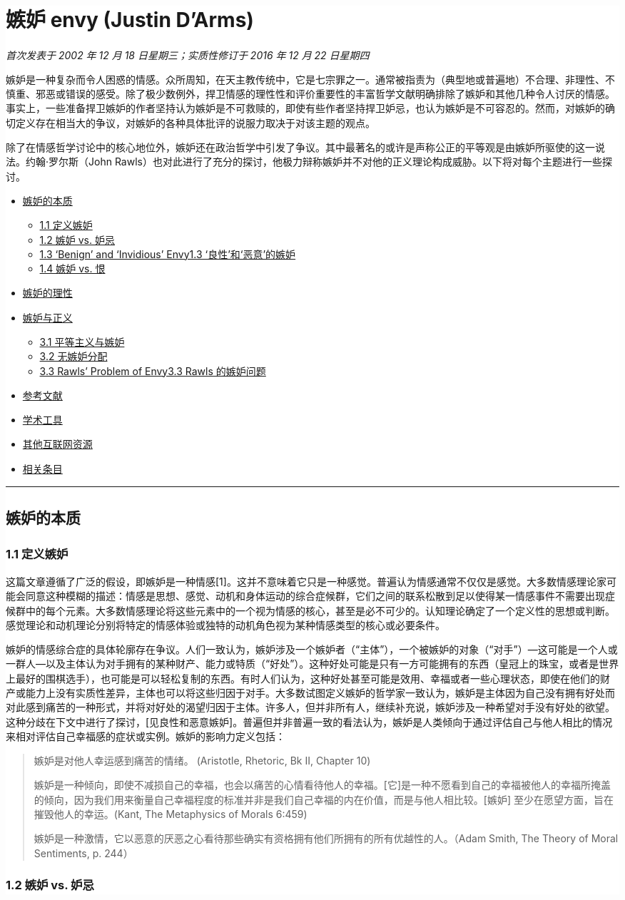 # 嫉妒 envy (Justin D’Arms)

*首次发表于 2002 年 12 月 18 日星期三；实质性修订于 2016 年 12 月 22 日星期四*

嫉妒是一种复杂而令人困惑的情感。众所周知，在天主教传统中，它是七宗罪之一。通常被指责为（典型地或普遍地）不合理、非理性、不慎重、邪恶或错误的感受。除了极少数例外，捍卫情感的理性性和评价重要性的丰富哲学文献明确排除了嫉妒和其他几种令人讨厌的情感。事实上，一些准备捍卫嫉妒的作者坚持认为嫉妒是不可救赎的，即使有些作者坚持捍卫妒忌，也认为嫉妒是不可容忍的。然而，对嫉妒的确切定义存在相当大的争议，对嫉妒的各种具体批评的说服力取决于对该主题的观点。

除了在情感哲学讨论中的核心地位外，嫉妒还在政治哲学中引发了争议。其中最著名的或许是声称公正的平等观是由嫉妒所驱使的这一说法。约翰·罗尔斯（John Rawls）也对此进行了充分的探讨，他极力辩称嫉妒并不对他的正义理论构成威胁。以下将对每个主题进行一些探讨。

* [嫉妒的本质](https://plato.stanford.edu/entries/envy/#1)

  * [ 1.1 定义嫉妒](https://plato.stanford.edu/entries/envy/#1.1)
  * [1.2 嫉妒 vs. 妒忌](https://plato.stanford.edu/entries/envy/#1.2)
  * [1.3 ‘Benign’ and ‘Invidious’ Envy1.3 ‘良性’和‘恶意’的嫉妒](https://plato.stanford.edu/entries/envy/#1.3)
  * [1.4 嫉妒 vs. 恨](https://plato.stanford.edu/entries/envy/#1.4)
* [嫉妒的理性](https://plato.stanford.edu/entries/envy/#2)
* [嫉妒与正义](https://plato.stanford.edu/entries/envy/#3)

  * [3.1 平等主义与嫉妒](https://plato.stanford.edu/entries/envy/#3.1)
  * [3.2 无嫉妒分配](https://plato.stanford.edu/entries/envy/#3.2)
  * [3.3 Rawls’ Problem of Envy3.3 Rawls 的嫉妒问题](https://plato.stanford.edu/entries/envy/#3.3)
* [ 参考文献](https://plato.stanford.edu/entries/envy/#Bib)
* [ 学术工具](https://plato.stanford.edu/entries/envy/#Aca)
* [其他互联网资源](https://plato.stanford.edu/entries/envy/#Oth)
* [ 相关条目](https://plato.stanford.edu/entries/envy/#Rel)

---

## 嫉妒的本质

### 1.1 定义嫉妒

这篇文章遵循了广泛的假设，即嫉妒是一种情感[1]。这并不意味着它只是一种感觉。普遍认为情感通常不仅仅是感觉。大多数情感理论家可能会同意这种模糊的描述：情感是思想、感觉、动机和身体运动的综合症候群，它们之间的联系松散到足以使得某一情感事件不需要出现症候群中的每个元素。大多数情感理论将这些元素中的一个视为情感的核心，甚至是必不可少的。认知理论确定了一个定义性的思想或判断。感觉理论和动机理论分别将特定的情感体验或独特的动机角色视为某种情感类型的核心或必要条件。

嫉妒的情感综合症的具体轮廓存在争议。人们一致认为，嫉妒涉及一个嫉妒者（“主体”），一个被嫉妒的对象（“对手”）—这可能是一个人或一群人—以及主体认为对手拥有的某种财产、能力或特质（“好处”）。这种好处可能是只有一方可能拥有的东西（皇冠上的珠宝，或者是世界上最好的围棋选手），也可能是可以轻松复制的东西。有时人们认为，这种好处甚至可能是效用、幸福或者一些心理状态，即使在他们的财产或能力上没有实质性差异，主体也可以将这些归因于对手。大多数试图定义嫉妒的哲学家一致认为，嫉妒是主体因为自己没有拥有好处而对此感到痛苦的一种形式，并将对好处的渴望归因于主体。许多人，但并非所有人，继续补充说，嫉妒涉及一种希望对手没有好处的欲望。这种分歧在下文中进行了探讨，[见良性和恶意嫉妒]。普遍但并非普遍一致的看法认为，嫉妒是人类倾向于通过评估自己与他人相比的情况来相对评估自己幸福感的症状或实例。嫉妒的影响力定义包括：

> 嫉妒是对他人幸运感到痛苦的情绪。 (Aristotle, Rhetoric, Bk II, Chapter 10)
>
> 嫉妒是一种倾向，即使不减损自己的幸福，也会以痛苦的心情看待他人的幸福。[它]是一种不愿看到自己的幸福被他人的幸福所掩盖的倾向，因为我们用来衡量自己幸福程度的标准并非是我们自己幸福的内在价值，而是与他人相比较。[嫉妒] 至少在愿望方面，旨在摧毁他人的幸运。(Kant, The Metaphysics of Morals 6:459)
>
> 嫉妒是一种激情，它以恶意的厌恶之心看待那些确实有资格拥有他们所拥有的所有优越性的人。（Adam Smith, The Theory of Moral Sentiments, p. 244）

### 1.2 嫉妒 vs. 妒忌
